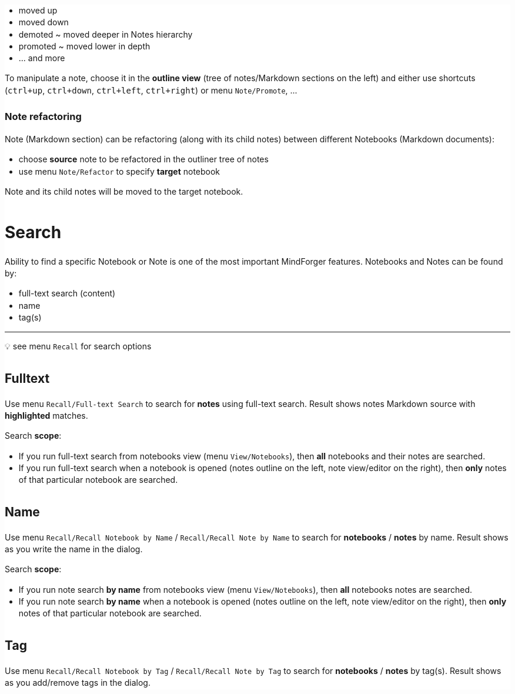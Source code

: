* moved up
* moved down
* demoted ~ moved deeper in Notes hierarchy
* promoted ~ moved lower in depth
* ... and more

To manipulate a note, choose it in the **outline view** (tree of notes/Markdown sections 
on the left) and either use shortcuts (<kbd>ctrl+up</kbd>, <kbd>ctrl+down</kbd>, 
<kbd>ctrl+left</kbd>, <kbd>ctrl+right</kbd>) or menu `Note/Promote`, ...
### Note refactoring 
Note (Markdown section) can be refactoring (along with its child notes)
between different Notebooks (Markdown documents):

* choose **source** note to be refactored in the outliner tree of notes
* use menu `Note/Refactor` to specify **target** notebook

Note and its child notes will be moved to the target notebook.
# Search 
Ability to find a specific Notebook or Note is one of the 
most important MindForger features. Notebooks and Notes
can be found by:

* full-text search (content)
* name
* tag(s)

---

💡 see menu `Recall` for search options
## Fulltext 
Use menu `Recall/Full-text Search` to search for **notes**
using full-text search. Result shows notes Markdown source
with **highlighted** matches.

Search **scope**:

* If you run full-text search from notebooks
  view (menu `View/Notebooks`), then **all** notebooks and their
  notes are searched.
* If you run full-text search when a notebook is opened
  (notes outline on the left, note view/editor on the right),
  then **only** notes of that particular notebook are searched.
## Name 
Use menu `Recall/Recall Notebook by Name` / `Recall/Recall Note by Name`
to search for **notebooks** / **notes** by name. Result shows as you
write the name in the dialog.

Search **scope**:

* If you run note search **by name** from notebooks
  view (menu `View/Notebooks`), then **all** notebooks notes
  are searched.
* If you run note search **by name** when a notebook is opened
  (notes outline on the left, note view/editor on the right),
  then **only** notes of that particular notebook are searched.
## Tag 
Use menu `Recall/Recall Notebook by Tag` / `Recall/Recall Note by Tag`
to search for **notebooks** / **notes** by tag(s). Result shows as you
add/remove tags in the dialog.
